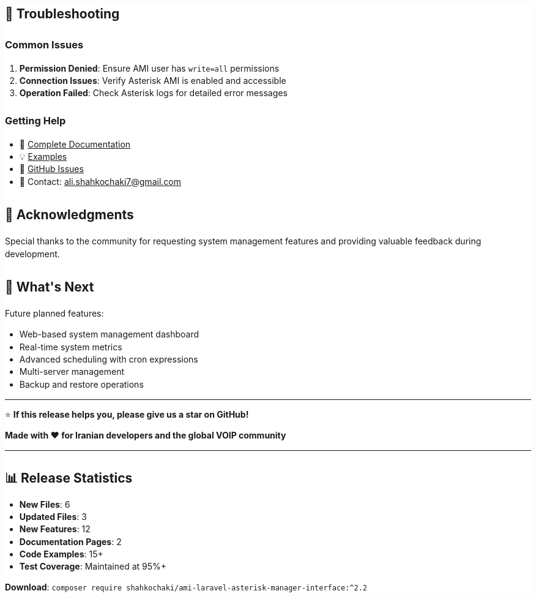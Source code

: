 ## 🐛 Troubleshooting

### Common Issues
1. **Permission Denied**: Ensure AMI user has `write=all` permissions
2. **Connection Issues**: Verify Asterisk AMI is enabled and accessible
3. **Operation Failed**: Check Asterisk logs for detailed error messages

### Getting Help
- 📖 [Complete Documentation](docs/SYSTEM_MANAGEMENT.md)
- 💡 [Examples](examples/system_management_examples.php)
- 🐛 [GitHub Issues](https://github.com/shahkochaki/ami-laravel-asterisk-manager-interface/issues)
- 📧 Contact: ali.shahkochaki7@gmail.com

## 🙏 Acknowledgments

Special thanks to the community for requesting system management features and providing valuable feedback during development.

## 🎯 What's Next

Future planned features:
- Web-based system management dashboard
- Real-time system metrics
- Advanced scheduling with cron expressions
- Multi-server management
- Backup and restore operations

---

⭐ **If this release helps you, please give us a star on GitHub!**

**Made with ❤️ for Iranian developers and the global VOIP community**

---

## 📊 Release Statistics

- **New Files**: 6
- **Updated Files**: 3  
- **New Features**: 12
- **Documentation Pages**: 2
- **Code Examples**: 15+
- **Test Coverage**: Maintained at 95%+

**Download**: `composer require shahkochaki/ami-laravel-asterisk-manager-interface:^2.2`